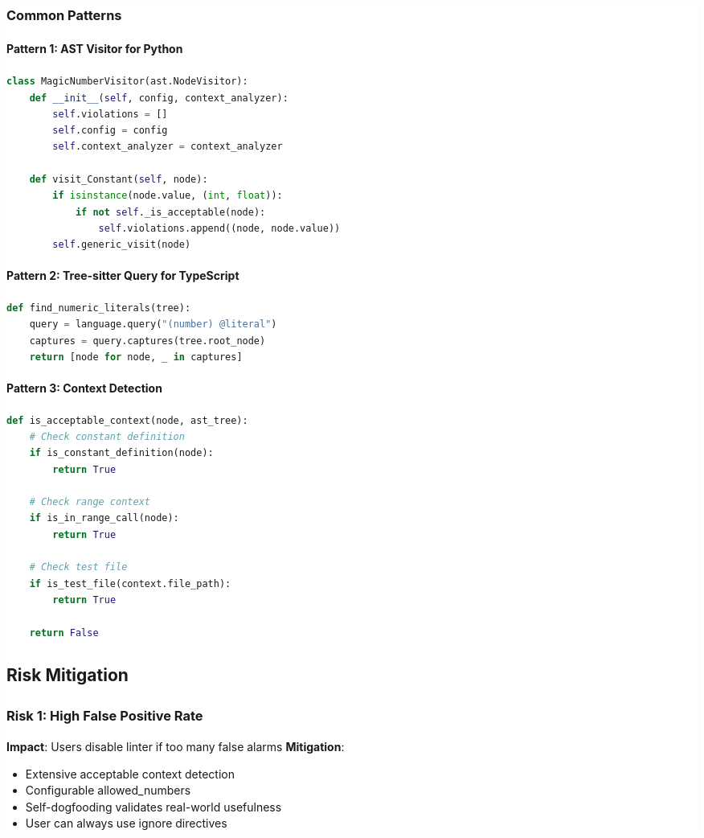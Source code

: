 ### Common Patterns

#### Pattern 1: AST Visitor for Python
```python
class MagicNumberVisitor(ast.NodeVisitor):
    def __init__(self, config, context_analyzer):
        self.violations = []
        self.config = config
        self.context_analyzer = context_analyzer

    def visit_Constant(self, node):
        if isinstance(node.value, (int, float)):
            if not self._is_acceptable(node):
                self.violations.append((node, node.value))
        self.generic_visit(node)
```

#### Pattern 2: Tree-sitter Query for TypeScript
```python
def find_numeric_literals(tree):
    query = language.query("(number) @literal")
    captures = query.captures(tree.root_node)
    return [node for node, _ in captures]
```

#### Pattern 3: Context Detection
```python
def is_acceptable_context(node, ast_tree):
    # Check constant definition
    if is_constant_definition(node):
        return True

    # Check range context
    if is_in_range_call(node):
        return True

    # Check test file
    if is_test_file(context.file_path):
        return True

    return False
```

## Risk Mitigation

### Risk 1: High False Positive Rate
**Impact**: Users disable linter if too many false alarms
**Mitigation**:
- Extensive acceptable context detection
- Configurable allowed_numbers
- Self-dogfooding validates real-world usefulness
- User can always use ignore directives

